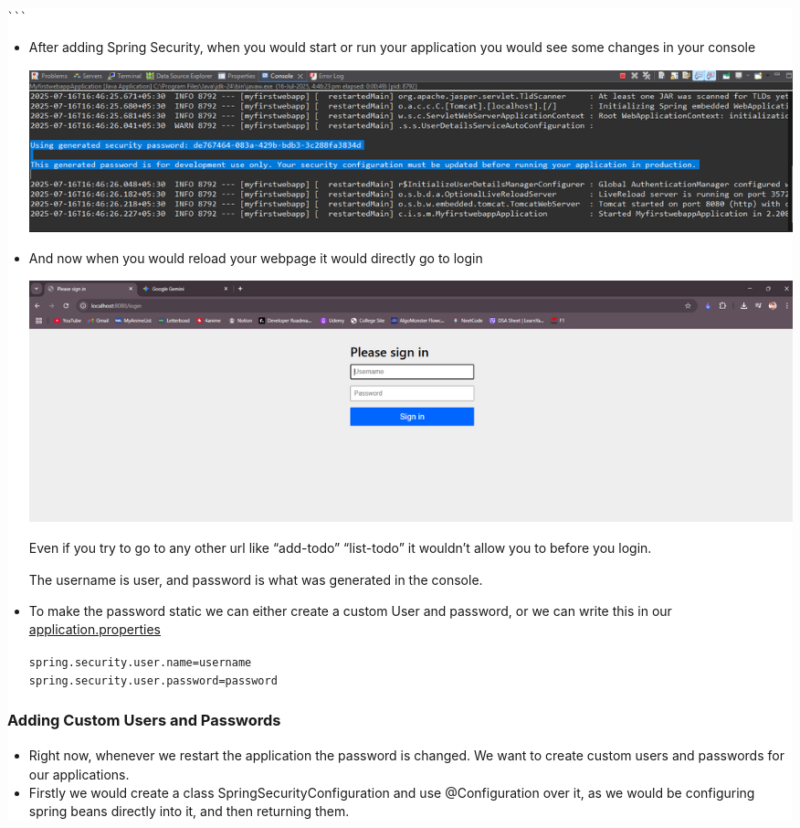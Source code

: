     ```
    
- After adding Spring Security, when you would start or run your application you would see some changes in your console
    
    ![image.png](/images/Springboot/image%20159.png)
    
- And now when you would reload your webpage it would directly go to login
    
    ![image.png](/images/Springboot/image%20160.png)
    
    Even if you try to go to any other url like “add-todo” “list-todo” it wouldn’t allow you to before you login. 
    
    The username is user, and password is what was generated in the console.
    
- To make the password static we can either create a custom User and password, or we can write this in our [application.properties](http://application.properties)
    
    ```xml
    spring.security.user.name=username
    spring.security.user.password=password
    ```
    

### Adding Custom Users and Passwords

- Right now, whenever we restart the application the password is changed. We want to create custom users and passwords for our applications.
- Firstly we would create a class SpringSecurityConfiguration and use @Configuration over it, as we would be configuring spring beans directly into it, and then returning them.
    